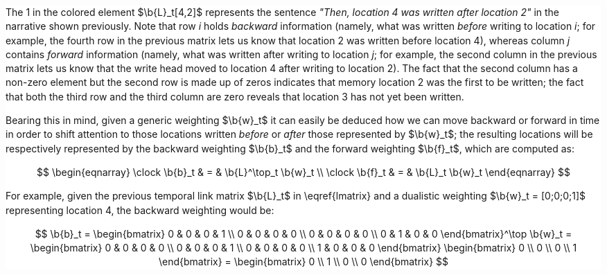 The $1$ in the colored element $\b{L}_t[4,2]$ represents the sentence *"Then, location 4 was written after location 2"* in the narrative shown previously. Note that row $i$ holds *backward* information (namely, what was written *before* writing to location $i$; for example, the fourth row in the previous matrix lets us know that location $2$ was written before location $4$), whereas column $j$ contains *forward* information (namely, what was written after writing to location $j$; for example, the second column in the previous matrix lets us know that the write head moved to location $4$ after writing to location $2$). The fact that the second column has a non-zero element but the second row is made up of zeros indicates that memory location $2$ was the first to be written; the fact that both the third row and the third column are zero reveals that location $3$ has not yet been written.

Bearing this in mind, given a generic weighting $\b{w}_t$ it can easily be deduced how we can move backward or forward in time in order to shift attention to those locations written *before* or *after* those represented by $\b{w}_t$; the resulting locations will be respectively represented by the
<span class="term" markdown="1">backward weighting</span> $\b{b}_t$ and the <span class="term" markdown="1">forward weighting</span> $\b{f}_t$, which are computed as:

$$
\begin{eqnarray}
\clock \b{b}_t & = & \b{L}^\top_t \b{w}_t \\
\clock \b{f}_t & = & \b{L}_t \b{w}_t
\end{eqnarray}
$$

For example, given the previous temporal link matrix $\b{L}_t$ in \eqref{lmatrix} and a dualistic weighting $\b{w}_t = [0;0;0;1]$ representing location 4, the backward weighting would be:

$$
\b{b}_t =
\begin{bmatrix}
0 & 0 & 0 & 1 \\
0 & 0 & 0 & 0 \\
0 & 0 & 0 & 0 \\
0 & 1 & 0 & 0
\end{bmatrix}^\top \b{w}_t =
\begin{bmatrix}
0 & 0 & 0 & 0 \\
0 & 0 & 0 & 1 \\
0 & 0 & 0 & 0 \\
1 & 0 & 0 & 0
\end{bmatrix}
\begin{bmatrix}
0 \\
0 \\
0 \\
1
\end{bmatrix} =
\begin{bmatrix}
0 \\
1 \\
0 \\
0
\end{bmatrix}
$$
